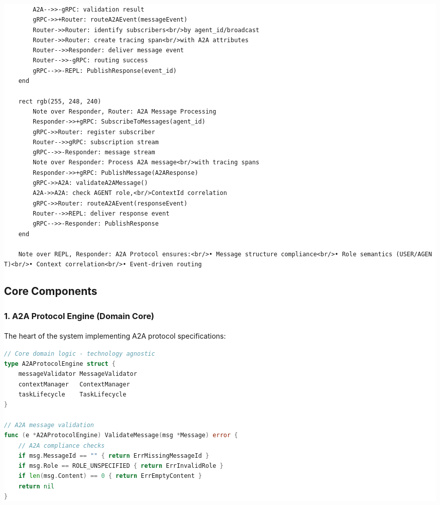 ```mermaid
        A2A-->>-gRPC: validation result
        gRPC->>+Router: routeA2AEvent(messageEvent)
        Router->>Router: identify subscribers<br/>by agent_id/broadcast
        Router->>Router: create tracing span<br/>with A2A attributes
        Router-->>Responder: deliver message event
        Router-->>-gRPC: routing success
        gRPC-->>-REPL: PublishResponse(event_id)
    end

    rect rgb(255, 248, 240)
        Note over Responder, Router: A2A Message Processing
        Responder->>+gRPC: SubscribeToMessages(agent_id)
        gRPC->>Router: register subscriber
        Router-->>gRPC: subscription stream
        gRPC-->>-Responder: message stream
        Note over Responder: Process A2A message<br/>with tracing spans
        Responder->>+gRPC: PublishMessage(A2AResponse)
        gRPC->>A2A: validateA2AMessage()
        A2A->>A2A: check AGENT role,<br/>ContextId correlation
        gRPC->>Router: routeA2AEvent(responseEvent)
        Router-->>REPL: deliver response event
        gRPC-->>-Responder: PublishResponse
    end

    Note over REPL, Responder: A2A Protocol ensures:<br/>• Message structure compliance<br/>• Role semantics (USER/AGENT)<br/>• Context correlation<br/>• Event-driven routing
```

## Core Components

### 1. A2A Protocol Engine (Domain Core)

The heart of the system implementing A2A protocol specifications:

```go
// Core domain logic - technology agnostic
type A2AProtocolEngine struct {
    messageValidator MessageValidator
    contextManager   ContextManager
    taskLifecycle    TaskLifecycle
}

// A2A message validation
func (e *A2AProtocolEngine) ValidateMessage(msg *Message) error {
    // A2A compliance checks
    if msg.MessageId == "" { return ErrMissingMessageId }
    if msg.Role == ROLE_UNSPECIFIED { return ErrInvalidRole }
    if len(msg.Content) == 0 { return ErrEmptyContent }
    return nil
}
```

